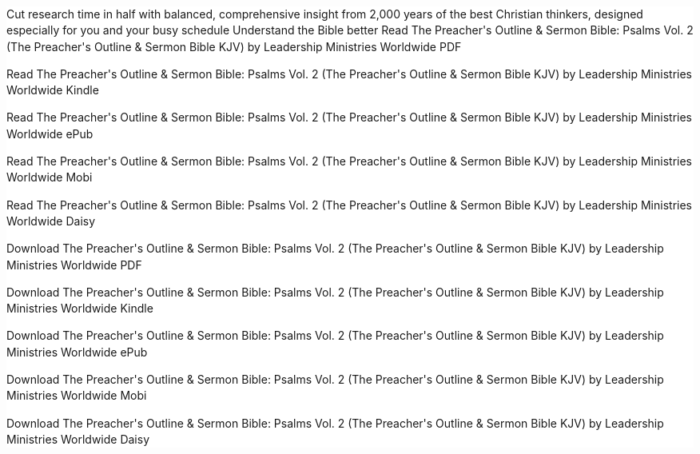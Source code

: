 Cut research time in half with balanced, comprehensive insight from 2,000 years of the best Christian thinkers, designed especially for you and your busy schedule
Understand the Bible better
Read The Preacher's Outline & Sermon Bible: Psalms Vol. 2 (The Preacher's Outline & Sermon Bible KJV) by Leadership Ministries Worldwide PDF

Read The Preacher's Outline & Sermon Bible: Psalms Vol. 2 (The Preacher's Outline & Sermon Bible KJV) by Leadership Ministries Worldwide Kindle

Read The Preacher's Outline & Sermon Bible: Psalms Vol. 2 (The Preacher's Outline & Sermon Bible KJV) by Leadership Ministries Worldwide ePub

Read The Preacher's Outline & Sermon Bible: Psalms Vol. 2 (The Preacher's Outline & Sermon Bible KJV) by Leadership Ministries Worldwide Mobi

Read The Preacher's Outline & Sermon Bible: Psalms Vol. 2 (The Preacher's Outline & Sermon Bible KJV) by Leadership Ministries Worldwide Daisy

Download The Preacher's Outline & Sermon Bible: Psalms Vol. 2 (The Preacher's Outline & Sermon Bible KJV) by Leadership Ministries Worldwide PDF

Download The Preacher's Outline & Sermon Bible: Psalms Vol. 2 (The Preacher's Outline & Sermon Bible KJV) by Leadership Ministries Worldwide Kindle

Download The Preacher's Outline & Sermon Bible: Psalms Vol. 2 (The Preacher's Outline & Sermon Bible KJV) by Leadership Ministries Worldwide ePub

Download The Preacher's Outline & Sermon Bible: Psalms Vol. 2 (The Preacher's Outline & Sermon Bible KJV) by Leadership Ministries Worldwide Mobi

Download The Preacher's Outline & Sermon Bible: Psalms Vol. 2 (The Preacher's Outline & Sermon Bible KJV) by Leadership Ministries Worldwide Daisy
